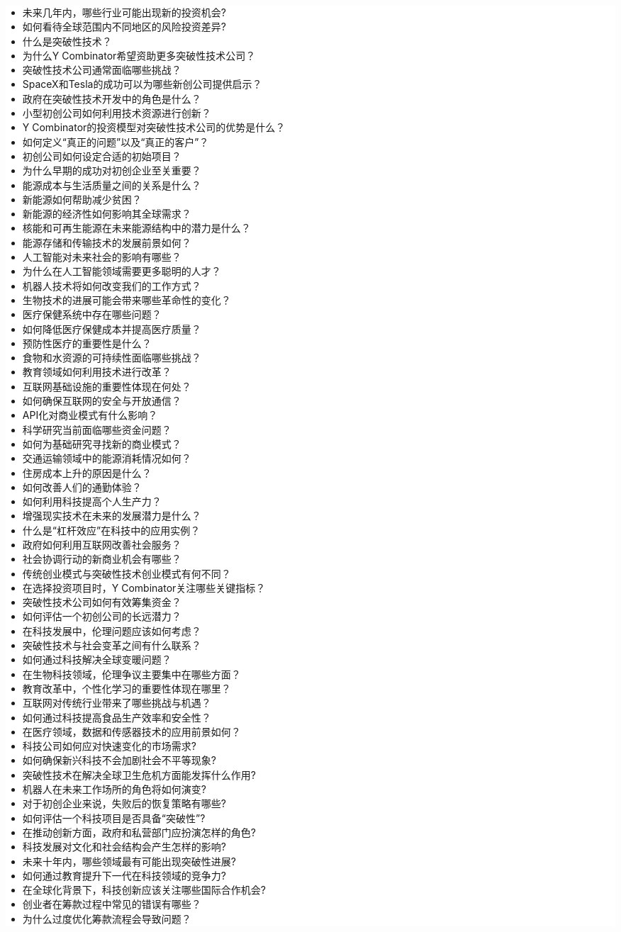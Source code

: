  - 未来几年内，哪些行业可能出现新的投资机会?
 - 如何看待全球范围内不同地区的风险投资差异?
 - 什么是突破性技术？
 - 为什么Y Combinator希望资助更多突破性技术公司？
 - 突破性技术公司通常面临哪些挑战？
 - SpaceX和Tesla的成功可以为哪些新创公司提供启示？
 - 政府在突破性技术开发中的角色是什么？
 - 小型初创公司如何利用技术资源进行创新？
 - Y Combinator的投资模型对突破性技术公司的优势是什么？
 - 如何定义“真正的问题”以及“真正的客户”？
 - 初创公司如何设定合适的初始项目？
 - 为什么早期的成功对初创企业至关重要？
 - 能源成本与生活质量之间的关系是什么？
 - 新能源如何帮助减少贫困？
 - 新能源的经济性如何影响其全球需求？
 - 核能和可再生能源在未来能源结构中的潜力是什么？
 - 能源存储和传输技术的发展前景如何？
 - 人工智能对未来社会的影响有哪些？
 - 为什么在人工智能领域需要更多聪明的人才？
 - 机器人技术将如何改变我们的工作方式？
 - 生物技术的进展可能会带来哪些革命性的变化？
 - 医疗保健系统中存在哪些问题？
 - 如何降低医疗保健成本并提高医疗质量？
 - 预防性医疗的重要性是什么？
 - 食物和水资源的可持续性面临哪些挑战？
 - 教育领域如何利用技术进行改革？
 - 互联网基础设施的重要性体现在何处？
 - 如何确保互联网的安全与开放通信？
 - API化对商业模式有什么影响？
 - 科学研究当前面临哪些资金问题？
 - 如何为基础研究寻找新的商业模式？
 - 交通运输领域中的能源消耗情况如何？
 - 住房成本上升的原因是什么？
 - 如何改善人们的通勤体验？
 - 如何利用科技提高个人生产力？
 - 增强现实技术在未来的发展潜力是什么？
 - 什么是“杠杆效应”在科技中的应用实例？
 - 政府如何利用互联网改善社会服务？
 - 社会协调行动的新商业机会有哪些？
 - 传统创业模式与突破性技术创业模式有何不同？
 - 在选择投资项目时，Y Combinator关注哪些关键指标？
 - 突破性技术公司如何有效筹集资金？
 - 如何评估一个初创公司的长远潜力？
 - 在科技发展中，伦理问题应该如何考虑？
 - 突破性技术与社会变革之间有什么联系？
 - 如何通过科技解决全球变暖问题？
 - 在生物科技领域，伦理争议主要集中在哪些方面？
 - 教育改革中，个性化学习的重要性体现在哪里？
 - 互联网对传统行业带来了哪些挑战与机遇？
 - 如何通过科技提高食品生产效率和安全性？
 - 在医疗领域，数据和传感器技术的应用前景如何？
 - 科技公司如何应对快速变化的市场需求?
 - 如何确保新兴科技不会加剧社会不平等现象?
 - 突破性技术在解决全球卫生危机方面能发挥什么作用?
 - 机器人在未来工作场所的角色将如何演变?
 - 对于初创企业来说，失败后的恢复策略有哪些?
 - 如何评估一个科技项目是否具备“突破性”?
 - 在推动创新方面，政府和私营部门应扮演怎样的角色?
 - 科技发展对文化和社会结构会产生怎样的影响?
 - 未来十年内，哪些领域最有可能出现突破性进展?
 - 如何通过教育提升下一代在科技领域的竞争力?
 - 在全球化背景下，科技创新应该关注哪些国际合作机会?
 - 创业者在筹款过程中常见的错误有哪些？
 - 为什么过度优化筹款流程会导致问题？